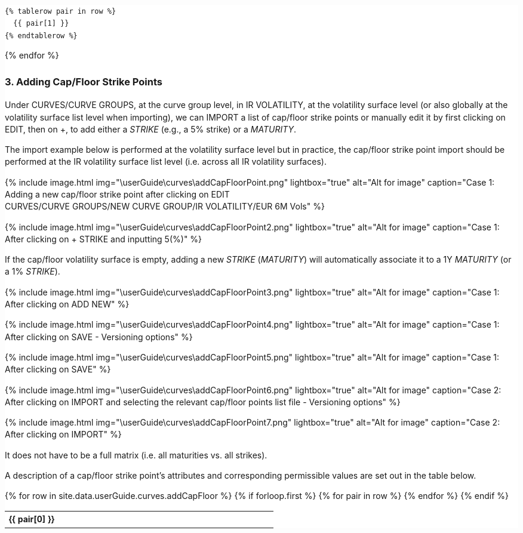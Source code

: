     {% tablerow pair in row %}
      {{ pair[1] }}
    {% endtablerow %}

{% endfor %}

</table>

<h3><a class="anchor" id="createCapFloorSurface"></a>3. Adding Cap/Floor Strike Points </h3>

Under <xplmenuitem> CURVES/CURVE GROUPS</xplmenuitem>, at the curve group level, in <xpltabitem>IR VOLATILITY</xpltabitem>, at the volatility surface level (or also globally at the volatility surface list level when importing), we can <xplgreybutton>IMPORT</xplgreybutton> a list of cap/floor strike points or manually edit it by first clicking on <xplbutton>EDIT</xplbutton>, then on <xplbutton><large>+</large></xplbutton>, to add either a <em>STRIKE</em> (e.g., a 5% strike) or a <em>MATURITY</em>.

The import example below is performed at the volatility surface level but in practice, the cap/floor strike point import should be performed at the IR volatility surface list level (i.e. across all IR volatility surfaces).

{% include image.html img="\userGuide\curves\addCapFloorPoint.png" lightbox="true" alt="Alt for image" caption="Case 1: Adding a new cap/floor strike point after clicking on <xplbutton>EDIT</xplbutton><br><xplmenuitem>CURVES/CURVE GROUPS/NEW CURVE GROUP/IR VOLATILITY/EUR 6M Vols</xplmenuitem>" %}

{% include image.html img="\userGuide\curves\addCapFloorPoint2.png" lightbox="true" alt="Alt for image" caption="Case 1: After clicking on <xplbutton><large>+</large></xplbutton> STRIKE and inputting 5(%)" %}

If the cap/floor volatility surface is empty, adding a new <em>STRIKE</em> (<em>MATURITY</em>) will automatically associate it to a 1Y <em>MATURITY</em> (or a 1% <em>STRIKE</em>).

{% include image.html img="\userGuide\curves\addCapFloorPoint3.png" lightbox="true" alt="Alt for image" caption="Case 1: After clicking on <xplbutton>ADD NEW</xplbutton>" %}

{% include image.html img="\userGuide\curves\addCapFloorPoint4.png" lightbox="true" alt="Alt for image" caption="Case 1: After clicking on <xplbutton>SAVE</xplbutton> - Versioning options" %}

{% include image.html img="\userGuide\curves\addCapFloorPoint5.png" lightbox="true" alt="Alt for image" caption="Case 1: After clicking on <xplbutton>SAVE</xplbutton>" %}

{% include image.html img="\userGuide\curves\addCapFloorPoint6.png" lightbox="true" alt="Alt for image" caption="Case 2: After clicking on <xplgreybutton>IMPORT</xplgreybutton> and selecting the relevant cap/floor points list file - Versioning options" %}

{% include image.html img="\userGuide\curves\addCapFloorPoint7.png" lightbox="true" alt="Alt for image" caption="Case 2: After clicking on <xplbutton>IMPORT</xplbutton>" %}

It does not have to be a full matrix (i.e. all maturities vs. all strikes).

A description of a cap/floor strike point’s attributes and corresponding permissible values are set out in the table below.

<table>
<col style="width:20%">
<col style="width:52%">
<col style="width:28%">
  {% for row in site.data.userGuide.curves.addCapFloor %}
    {% if forloop.first %}
    <tr>
      {% for pair in row %}
        <th>{{ pair[0] }}</th>
      {% endfor %}
    </tr>
    {% endif %}
